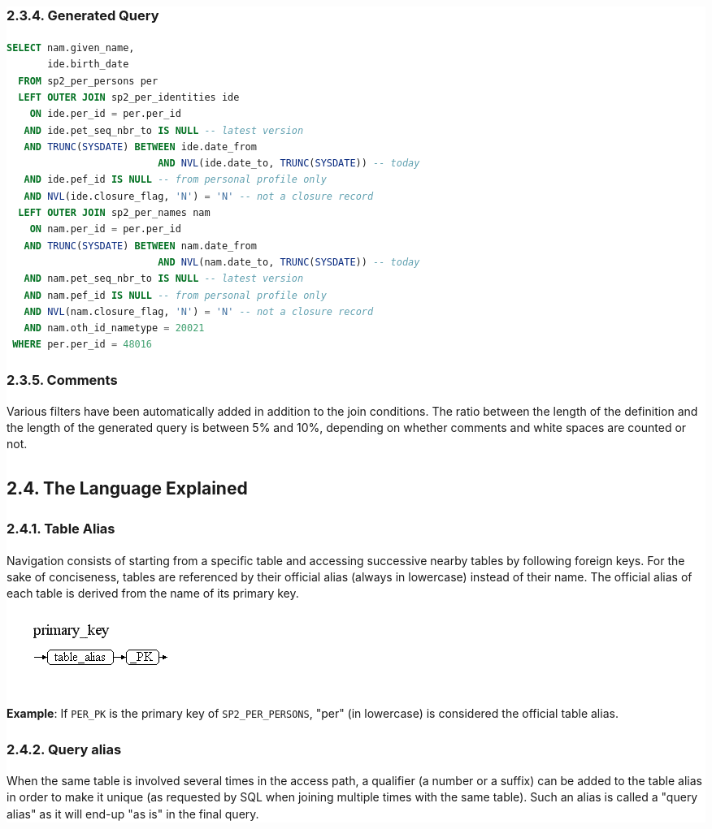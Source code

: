 ### 2.3.4. Generated Query

```sql
SELECT nam.given_name,
       ide.birth_date
  FROM sp2_per_persons per
  LEFT OUTER JOIN sp2_per_identities ide
    ON ide.per_id = per.per_id
   AND ide.pet_seq_nbr_to IS NULL -- latest version
   AND TRUNC(SYSDATE) BETWEEN ide.date_from
                          AND NVL(ide.date_to, TRUNC(SYSDATE)) -- today
   AND ide.pef_id IS NULL -- from personal profile only
   AND NVL(ide.closure_flag, 'N') = 'N' -- not a closure record
  LEFT OUTER JOIN sp2_per_names nam
    ON nam.per_id = per.per_id
   AND TRUNC(SYSDATE) BETWEEN nam.date_from
                          AND NVL(nam.date_to, TRUNC(SYSDATE)) -- today
   AND nam.pet_seq_nbr_to IS NULL -- latest version
   AND nam.pef_id IS NULL -- from personal profile only
   AND NVL(nam.closure_flag, 'N') = 'N' -- not a closure record
   AND nam.oth_id_nametype = 20021
 WHERE per.per_id = 48016
```

### 2.3.5. Comments

Various filters have been automatically added in addition to the join conditions. The ratio between the length of the definition and the length of the generated query is between 5% and 10%, depending on whether comments and white spaces are counted or not.

## 2.4. The Language Explained

### 2.4.1. Table Alias

Navigation consists of starting from a specific table and accessing successive nearby tables by following foreign keys. For the sake of conciseness, tables are referenced by their official alias (always in lowercase) instead of their name. The official alias of each table is derived from the name of its primary key.

![Table Alias](doc_utility_files/table-alias.png)

**Example**: If `PER_PK` is the primary key of `SP2_PER_PERSONS`, "per" (in lowercase) is considered the official table alias.

### 2.4.2. Query alias

When the same table is involved several times in the access path, a qualifier (a number or a suffix) can be added to the table alias in order to make it unique (as requested by SQL when joining multiple times with the same table). Such an alias is called a "query alias" as it will end-up "as is" in the final query.
